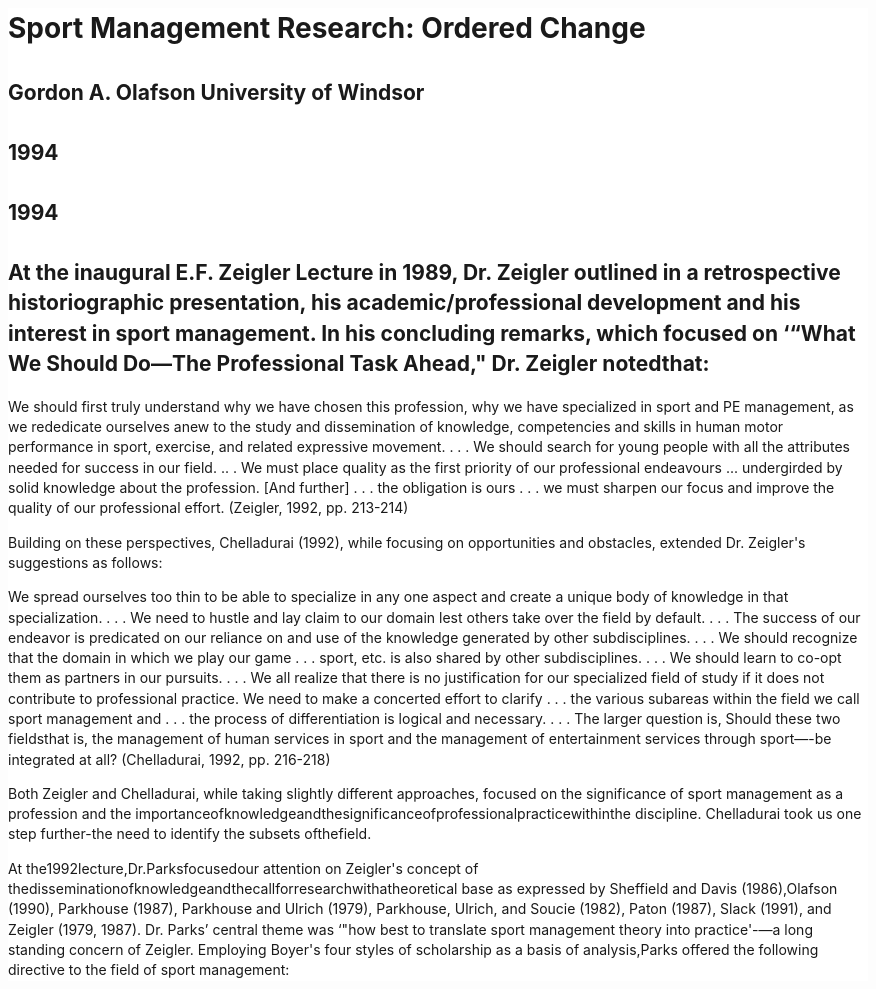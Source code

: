 # Sport Management Research: Ordered Change  

## Gordon A. Olafson University of Windsor
## 1994
## 1994

## At the inaugural E.F. Zeigler Lecture in 1989, Dr. Zeigler outlined in a retrospective historiographic presentation, his academic/professional development and his interest in sport management. In his concluding remarks, which focused on ‘“What We Should Do—The Professional Task Ahead," Dr. Zeigler notedthat:

We should first truly understand why we have chosen this profession, why we have specialized in sport and PE management, as we rededicate ourselves anew to the study and dissemination of knowledge, competencies and skills in human motor performance in sport, exercise, and related expressive movement. . . . We should search for young people with all the attributes needed for success in our field. .. . We must place quality as the first priority of our professional endeavours ... undergirded by solid knowledge about the profession. [And further] . . . the obligation is ours . . . we must sharpen our focus and improve the quality of our professional effort. (Zeigler, 1992, pp. 213-214)  

Building on these perspectives, Chelladurai (1992), while focusing on opportunities and obstacles, extended Dr. Zeigler's suggestions as follows:  

We spread ourselves too thin to be able to specialize in any one aspect and create a unique body of knowledge in that specialization. . . . We need to hustle and lay claim to our domain lest others take over the field by default. . . . The success of our endeavor is predicated on our reliance on and use of the knowledge generated by other subdisciplines. . . . We should recognize that the domain in which we play our game . . . sport, etc. is also shared by other subdisciplines. . . . We should learn to co-opt them as partners in our pursuits. . . . We all realize that there is no justification for our specialized field of study if it does not contribute to professional practice. We need to make a concerted effort to clarify . . . the various subareas within the field we call sport management and . . . the process of differentiation is logical and necessary. . . . The larger question is, Should these two fieldsthat is, the management of human services in sport and the management of entertainment services through sport—-be integrated at all? (Chelladurai, 1992, pp. 216-218)  

Both Zeigler and Chelladurai, while taking slightly different approaches, focused on the significance of sport management as a profession and the importanceofknowledgeandthesignificanceofprofessionalpracticewithinthe discipline. Chelladurai took us one step further-the need to identify the subsets ofthefield.  

At the1992lecture,Dr.Parksfocusedour attention on Zeigler's concept of thedisseminationofknowledgeandthecallforresearchwithatheoretical base as expressed by Sheffield and Davis (1986),Olafson (1990), Parkhouse (1987), Parkhouse and Ulrich (1979), Parkhouse, Ulrich, and Soucie (1982), Paton (1987), Slack (1991), and Zeigler (1979, 1987). Dr. Parks’ central theme was ‘"how best to translate sport management theory into practice'-—a long standing concern of Zeigler. Employing Boyer's four styles of scholarship as a basis of analysis,Parks offered the following directive to the field of sport management:  
